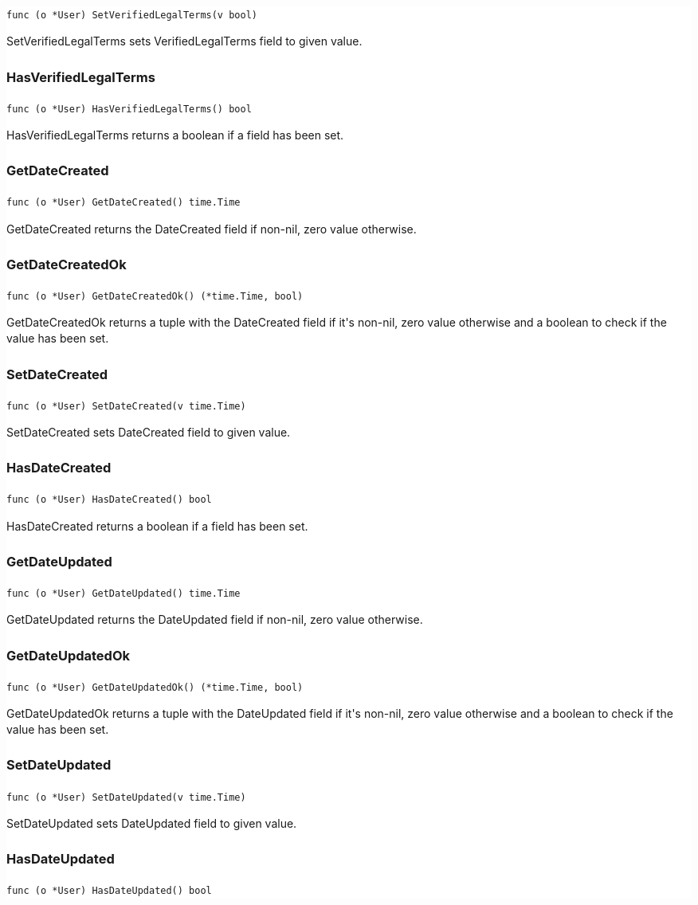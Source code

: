`func (o *User) SetVerifiedLegalTerms(v bool)`

SetVerifiedLegalTerms sets VerifiedLegalTerms field to given value.

### HasVerifiedLegalTerms

`func (o *User) HasVerifiedLegalTerms() bool`

HasVerifiedLegalTerms returns a boolean if a field has been set.

### GetDateCreated

`func (o *User) GetDateCreated() time.Time`

GetDateCreated returns the DateCreated field if non-nil, zero value otherwise.

### GetDateCreatedOk

`func (o *User) GetDateCreatedOk() (*time.Time, bool)`

GetDateCreatedOk returns a tuple with the DateCreated field if it's non-nil, zero value otherwise
and a boolean to check if the value has been set.

### SetDateCreated

`func (o *User) SetDateCreated(v time.Time)`

SetDateCreated sets DateCreated field to given value.

### HasDateCreated

`func (o *User) HasDateCreated() bool`

HasDateCreated returns a boolean if a field has been set.

### GetDateUpdated

`func (o *User) GetDateUpdated() time.Time`

GetDateUpdated returns the DateUpdated field if non-nil, zero value otherwise.

### GetDateUpdatedOk

`func (o *User) GetDateUpdatedOk() (*time.Time, bool)`

GetDateUpdatedOk returns a tuple with the DateUpdated field if it's non-nil, zero value otherwise
and a boolean to check if the value has been set.

### SetDateUpdated

`func (o *User) SetDateUpdated(v time.Time)`

SetDateUpdated sets DateUpdated field to given value.

### HasDateUpdated

`func (o *User) HasDateUpdated() bool`
